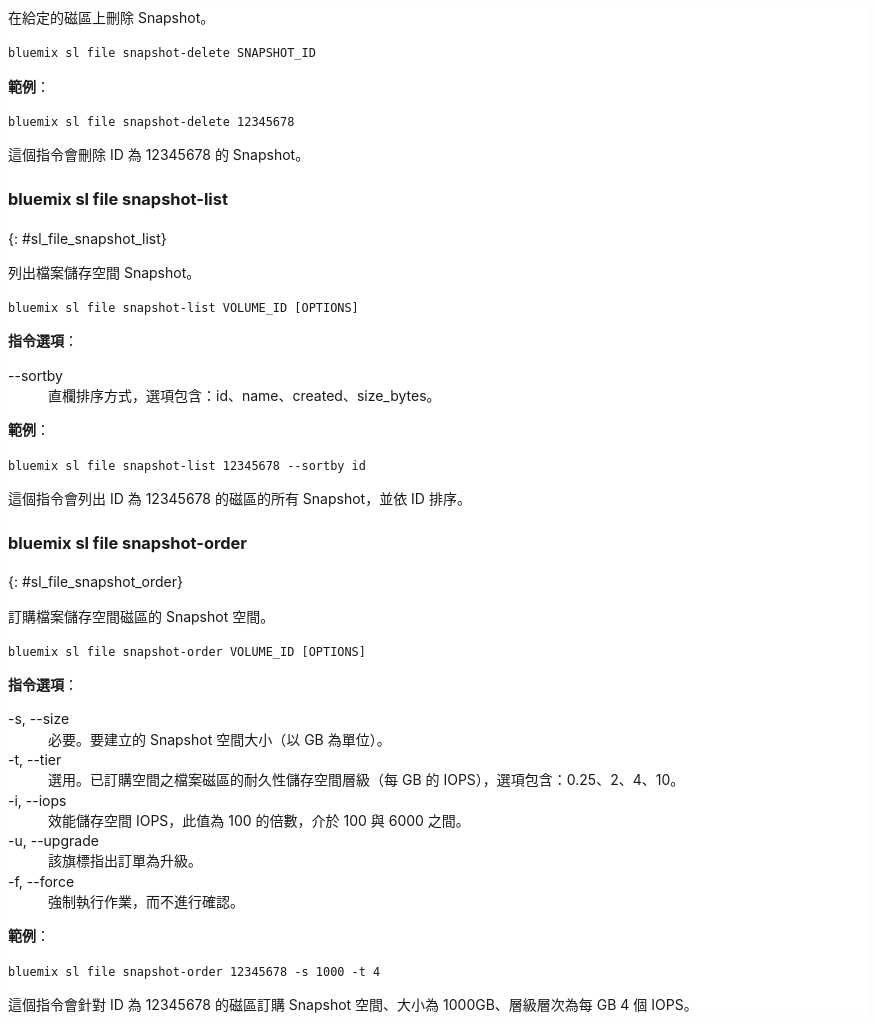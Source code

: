 在給定的磁區上刪除 Snapshot。
```
bluemix sl file snapshot-delete SNAPSHOT_ID
```


**範例**：
```
bluemix sl file snapshot-delete 12345678
```
這個指令會刪除 ID 為 12345678 的 Snapshot。

### bluemix sl file snapshot-list 
{: #sl_file_snapshot_list} 

列出檔案儲存空間 Snapshot。
```
bluemix sl file snapshot-list VOLUME_ID [OPTIONS]
```

<strong>指令選項</strong>：
<dl>
<dt>--sortby</dt>
<dd>直欄排序方式，選項包含：id、name、created、size_bytes。</dd>
</dl>

**範例**：
```
bluemix sl file snapshot-list 12345678 --sortby id
```
這個指令會列出 ID 為 12345678 的磁區的所有 Snapshot，並依 ID 排序。

### bluemix sl file snapshot-order 
{: #sl_file_snapshot_order} 

訂購檔案儲存空間磁區的 Snapshot 空間。
```
bluemix sl file snapshot-order VOLUME_ID [OPTIONS]
```

<strong>指令選項</strong>：
<dl>
<dt>-s, --size</dt>
<dd>必要。要建立的 Snapshot 空間大小（以 GB 為單位）。</dd>
<dt>-t, --tier</dt>
<dd>選用。已訂購空間之檔案磁區的耐久性儲存空間層級（每 GB 的 IOPS），選項包含：0.25、2、4、10。</dd>
<dt>-i, --iops</dt>
<dd>效能儲存空間 IOPS，此值為 100 的倍數，介於 100 與 6000 之間。</dd>
<dt>-u, --upgrade</dt>
<dd>該旗標指出訂單為升級。</dd>
<dt>-f, --force</dt>
<dd>強制執行作業，而不進行確認。</dd>
</dl>

**範例**：
```
bluemix sl file snapshot-order 12345678 -s 1000 -t 4
```
這個指令會針對 ID 為 12345678 的磁區訂購 Snapshot 空間、大小為 1000GB、層級層次為每 GB 4 個 IOPS。
